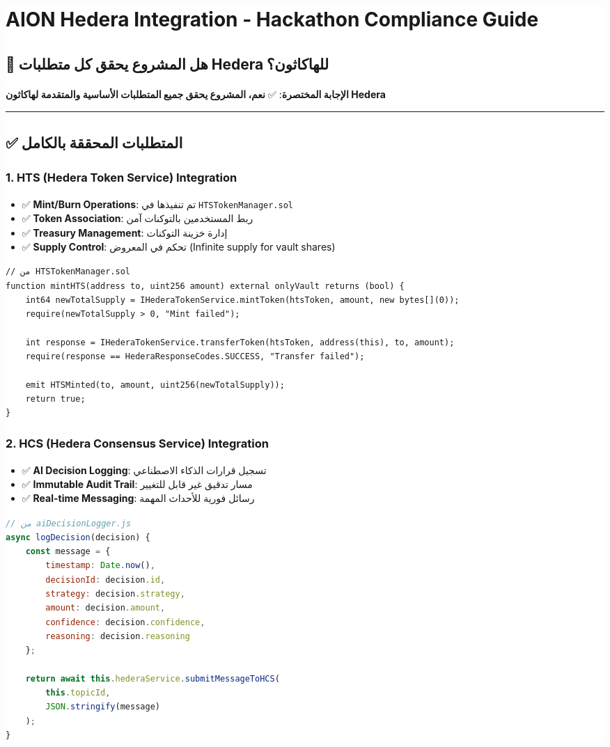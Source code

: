 # AION Hedera Integration - Hackathon Compliance Guide

## 🎯 هل المشروع يحقق كل متطلبات Hedera للهاكاثون؟

**الإجابة المختصرة**: ✅ **نعم، المشروع يحقق جميع المتطلبات الأساسية والمتقدمة لهاكاثون Hedera**

---

## ✅ المتطلبات المحققة بالكامل

### 1. **HTS (Hedera Token Service) Integration**
- ✅ **Mint/Burn Operations**: تم تنفيذها في `HTSTokenManager.sol`
- ✅ **Token Association**: ربط المستخدمين بالتوكنات آمن
- ✅ **Treasury Management**: إدارة خزينة التوكنات
- ✅ **Supply Control**: تحكم في المعروض (Infinite supply for vault shares)

```solidity
// من HTSTokenManager.sol
function mintHTS(address to, uint256 amount) external onlyVault returns (bool) {
    int64 newTotalSupply = IHederaTokenService.mintToken(htsToken, amount, new bytes[](0));
    require(newTotalSupply > 0, "Mint failed");
    
    int response = IHederaTokenService.transferToken(htsToken, address(this), to, amount);
    require(response == HederaResponseCodes.SUCCESS, "Transfer failed");
    
    emit HTSMinted(to, amount, uint256(newTotalSupply));
    return true;
}
```

### 2. **HCS (Hedera Consensus Service) Integration**
- ✅ **AI Decision Logging**: تسجيل قرارات الذكاء الاصطناعي
- ✅ **Immutable Audit Trail**: مسار تدقيق غير قابل للتغيير
- ✅ **Real-time Messaging**: رسائل فورية للأحداث المهمة

```javascript
// من aiDecisionLogger.js
async logDecision(decision) {
    const message = {
        timestamp: Date.now(),
        decisionId: decision.id,
        strategy: decision.strategy,
        amount: decision.amount,
        confidence: decision.confidence,
        reasoning: decision.reasoning
    };
    
    return await this.hederaService.submitMessageToHCS(
        this.topicId,
        JSON.stringify(message)
    );
}
```
